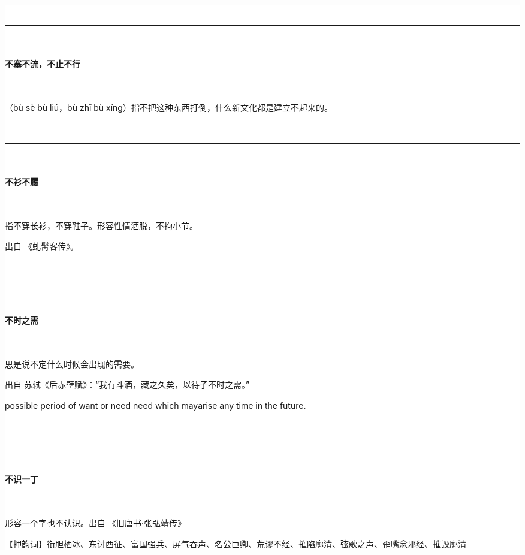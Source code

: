 <br>

---

<br>

#### 不塞不流，不止不行

<br>

（bù sè bù liú，bù zhǐ bù xíng）指不把这种东西打倒，什么新文化都是建立不起来的。 


<br>

---

<br>

#### 不衫不履

<br>

指不穿长衫，不穿鞋子。形容性情洒脱，不拘小节。

出自 《虬髯客传》。


<br>

---

<br>

#### 不时之需


<br>

思是说不定什么时候会出现的需要。

出自 苏轼《后赤壁赋》：“我有斗酒，藏之久矣，以待子不时之需。”

possible period of want or need need which mayarise any time in the future.


<br>

---

<br>




#### 不识一丁

<br>


形容一个字也不认识。出自 《旧唐书·张弘靖传》



【押韵词】衔胆栖冰、东讨西征、富国强兵、屏气吞声、名公巨卿、荒谬不经、摧陷廓清、弦歌之声、歪嘴念邪经、摧毁廓清
